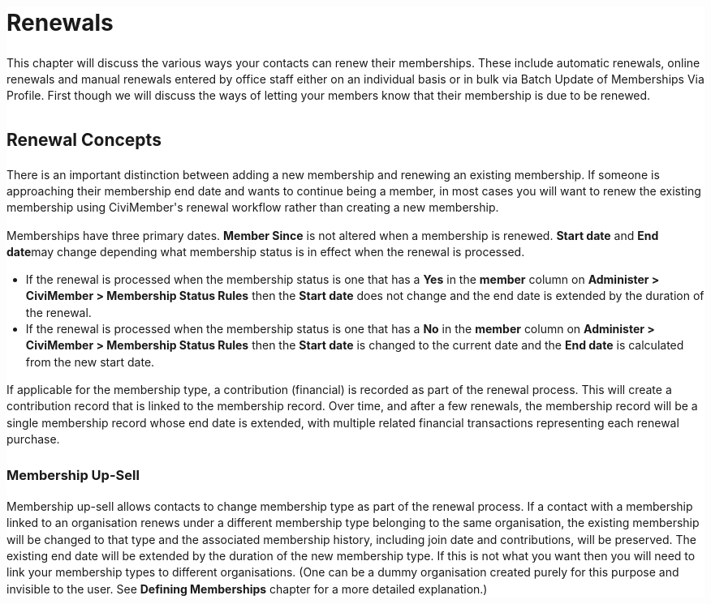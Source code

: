 Renewals
========

This chapter will discuss the various ways your contacts can renew their
memberships. These include automatic renewals, online renewals and
manual renewals entered by office staff either on an individual basis or
in bulk via Batch Update of Memberships Via Profile. First though we
will discuss the ways of letting your members know that their membership
is due to be renewed. 

Renewal Concepts
----------------

There is an important distinction between adding a new membership and
renewing an existing membership. If someone is approaching their
membership end date and wants to continue being a member, in most cases
you will want to renew the existing membership using CiviMember's
renewal workflow rather than creating a new membership.

Memberships have three primary dates. **Member Since** is not altered
when a membership is renewed. **Start date** and **End date**may change
depending what membership status is in effect when the renewal is
processed.

-   If the renewal is processed when the membership status is one that
    has a **Yes** in the **member** column on **Administer > CiviMember > Membership Status Rules** then the **Start date** does not change
    and the end date is extended by the duration of the renewal.
-   If the renewal is processed when the membership status is one that
    has a **No** in the **member** column on **Administer > CiviMember > Membership Status Rules** then the **Start date** is changed to
    the current date and the **End date** is calculated from the new
    start date.

If applicable for the membership type, a contribution (financial) is
recorded as part of the renewal process. This will create a contribution
record that is linked to the membership record. Over time, and after a
few renewals, the membership record will be a single membership record
whose end date is extended, with multiple related financial transactions
representing each renewal purchase.

### Membership Up-Sell

Membership up-sell allows contacts to change membership type as part of
the renewal process. If a contact with a membership linked to an
organisation renews under a different membership type belonging to the
same organisation, the existing membership will be changed to that type
and the associated membership history, including join date and
contributions, will be preserved. The existing end date will be extended
by the duration of the new membership type. If this is not what you want
then you will need to link your membership types to different
organisations. (One can be a dummy organisation created purely for this
purpose and invisible to the user. See **Defining Memberships** chapter
for a more detailed explanation.) 
